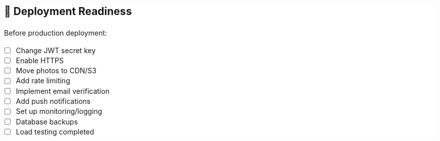 ## 🚀 Deployment Readiness

Before production deployment:
- [ ] Change JWT secret key
- [ ] Enable HTTPS
- [ ] Move photos to CDN/S3
- [ ] Add rate limiting
- [ ] Implement email verification
- [ ] Add push notifications
- [ ] Set up monitoring/logging
- [ ] Database backups
- [ ] Load testing completed